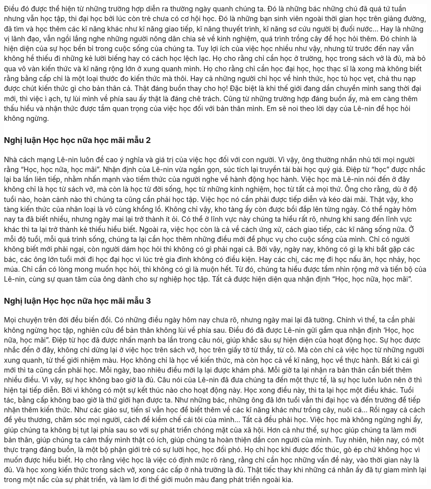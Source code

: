 Điều đó được thể hiện từ những trường hợp diễn ra thường ngày quanh chúng ta. Đó là những bác những chú đã quá tứ tuần nhưng vẫn học tập, thi đại học bởi lúc còn trẻ chưa có cơ hội học. Đó là những bạn sinh viên ngoài thời gian học trên giảng đường, đã tìm và học thêm các kĩ năng khác như kĩ năng giao tiếp, kĩ năng thuyết trình, kĩ năng sơ cứu người bị đuối nước… Hay là những vị lãnh đạo, vẫn ngồi lắng nghe những người nông dân chia sẻ về kinh nghiệm, quá trình trồng cây để học hỏi thêm. Đó chính là hiện diện của sự học bền bỉ trong cuộc sống của chúng ta.
Tuy lợi ích của việc học nhiều như vậy, nhưng từ trước đến nay vẫn không hề thiếu đi những kẻ lười biếng hay có cách học lệch lạc. Họ cho rằng chỉ cần học ở trường, học trong sách vở là đủ, mà bỏ qua vô vàn kiến thức và kĩ năng rộng lớn ở xung quanh mình. Họ cho rằng chỉ cần học đại học, học thạc sĩ là xong mà không biết rằng bằng cấp chỉ là một loại thước đo kiến thức mà thôi. Hay cả những người chỉ học về hình thức, học tủ học vẹt, chả thu nạp được chút kiến thức gì cho bản thân cả. Thật đáng buồn thay cho họ\! Đặc biệt là khi thế giới đang dần chuyển mình sang thời đại mới, thì việc ì ạch, tự lùi mình về phía sau ấy thật là đáng chê trách.
Cũng từ những trường hợp đáng buồn ấy, mà em càng thêm thấu hiểu và nhận thức được tầm quan trọng của việc học đối với bản thân mình. Em sẽ noi theo lời dạy của Lê-nin để học hỏi không ngừng.
### Nghị luận Học học nữa học mãi mẫu 2
Nhà cách mạng Lê-nin luôn đề cao ý nghĩa và giá trị của việc học đối với con người. Vì vậy, ông thường nhắn nhủ tới mọi người rằng “Học, học nữa, học mãi”.
Nhận định của Lê-nin vừa ngắn gọn, súc tích lại truyền tải bài học quý giá. Điệp từ “học” được nhắc lại ba lần liên tiếp, nhằm nhấn mạnh vào tiềm thức của người nghe về hành động học hành. Việc học mà Lê-nin nói đến ở đây không chỉ là học từ sách vở, mà còn là học từ đời sống, học từ những kinh nghiệm, học từ tất cả mọi thứ. Ông cho rằng, dù ở độ tuổi nào, hoàn cảnh nào thì chúng ta cũng cần phải học tập. Việc học nó cần phải được tiếp diễn và kéo dài mãi.
Thật vậy, kho tàng kiến thức của nhân loại là vô cùng khổng lồ. Không chỉ vậy, kho tàng ấy còn được bồi đắp lên từng ngày. Có thể ngày hôm nay ta đã biết nhiều, nhưng ngày mai lại trở thành ít ỏi. Có thể ở lĩnh vực này chúng ta hiểu rất rõ, nhưng khi sang đến lĩnh vực khác thì ta lại trở thành kẻ thiếu hiểu biết. Ngoài ra, việc học còn là cả về cách ứng xử, cách giao tiếp, các kĩ năng sống nữa. Ở mỗi độ tuổi, mỗi quá trình sống, chúng ta lại cần học thêm những điều mới để phục vụ cho cuộc sống của mình. Chỉ có người không biết mới phải ngại, còn người dám học hỏi thì không có gì phải ngại cả. Bởi vậy, ngày nay, không có gì lạ khi bắt gặp các bác, các ông lớn tuổi mới đi học đại học vì lúc trẻ gia đình không có điều kiện. Hay các chị, các mẹ đi học nấu ăn, học nhảy, học múa. Chỉ cần có lòng mong muốn học hỏi, thì không có gì là muộn hết.
Từ đó, chúng ta hiểu được tầm nhìn rộng mở và tiến bộ của Lê-nin, cùng sự quan tâm của ông dành cho sự nghiệp học tập. Tất cả được hiện diện qua nhận định “Học, học nữa, học mãi”.
### Nghị luận Học học nữa học mãi mẫu 3
Mọi chuyện trên đời đều biến đổi. Có những điều ngày hôm nay chưa rõ, nhưng ngày mai lại đã tường. Chính vì thế, ta cần phải không ngừng học tập, nghiên cứu để bản thân không lùi về phía sau. Điều đó đã được Lê-nin gửi gắm qua nhận định ‘Học, học nữa, học mãi”.
Điệp từ học đã được nhấn mạnh ba lần trong câu nói, giúp khắc sâu sự hiện diện của hoạt động học. Sự học được nhắc đến ở đây, không chỉ dừng lại ở việc học trên sách vở, học trên giấy tờ từ thầy, từ cô. Mà còn chỉ cả việc học từ những người xung quanh, từ thế giới nhiệm màu. Học không chỉ là học về kiến thức, mà còn học cả về kĩ năng, học về thực hành. Bất kì cái gì mới thì ta cũng cần phải học. Mỗi ngày, bao nhiêu điều mới lạ lại được khám phá. Mỗi giờ ta lại nhận ra bản thân cần biết thêm nhiều điều. Vì vậy, sự học không bao giờ là đủ.
Câu nói của Lê-nin đã đưa chúng ta đến một thực tế, là sự học luôn luôn nên ở thì hiện tại tiếp diễn. Bởi vì không có một sự kết thúc nào cho hoạt động này. Học xong điều này, thì ta lại học một điều khác. Tuổi tác, bằng cấp không bao giờ là thứ giới hạn được ta. Như những bác, những ông đã lớn tuổi vẫn thi đại học và đến trường để tiếp nhận thêm kiến thức. Như các giáo sư, tiến sĩ vẫn học để biết thêm về các kĩ năng khác như trồng cây, nuôi cá… Rồi ngay cả cách để yêu thương, chăm sóc mọi người, cách để kiềm chế cái tôi của mình… Tất cả đều phải học.
Việc học mà không ngừng nghỉ ấy, giúp chúng ta không bị tụt lại phía sau so với sự phát triển chóng mặt của xã hội. Hơn cả như thế, sự học giúp chúng ta làm mới bản thân, giúp chúng ta cảm thấy mình thật có ích, giúp chúng ta hoàn thiện dần con người của mình. Tuy nhiên, hiện nay, có một thực trạng đáng buồn, là một bộ phận giới trẻ có sự lười học, học đối phó. Họ chỉ học khi được đốc thúc, gò ép chứ không học vì muốn được hiểu biết. Họ cho rằng việc học là việc có định mức rõ ràng, rằng chỉ cần học những vấn đề này, vào thời gian này là đủ. Và học xong kiến thức trong sách vở, xong các cấp ở nhà trường là đủ. Thật tiếc thay khi những cá nhân ấy đã tự giam mình lại trong một nấc của sự phát triển, và làm lơ đi thế giới muôn màu đang phát triển ngoài kia.